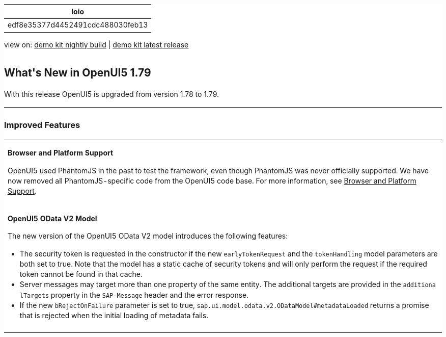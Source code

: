 

| loio |
| -----|
| edf8e35377d4452491cdc488030feb13 |

<div id="loio">

view on: [demo kit nightly build](https://sdk.openui5.org/nightly/#/topic/edf8e35377d4452491cdc488030feb13) | [demo kit latest release](https://sdk.openui5.org/topic/edf8e35377d4452491cdc488030feb13)</div>

## What's New in OpenUI5 1.79

With this release OpenUI5 is upgraded from version 1.78 to 1.79.

***

<a name="loioedf8e35377d4452491cdc488030feb13__section_qwl_pb5_zcb"/>

### Improved Features


<table>
<tr>
<td valign="top">

**Browser and Platform Support**

OpenUI5 used PhantomJS in the past to test the framework, even though PhantomJS was never officially supported. We have now removed all PhantomJS-specific code from the OpenUI5 code base. For more information, see [Browser and Platform Support](Browser_and_Platform_Support_74b59ef.md).



</td>
</tr>
<tr>
<td valign="top">

**OpenUI5 OData V2 Model**

The new version of the OpenUI5 OData V2 model introduces the following features:

-   The security token is requested in the constructor if the new `earlyTokenRequest` and the `tokenHandling` model parameters are both set to true. Note that the model has a static cache of security tokens and will only perform the request if the required token cannot be found in that cache.
-   Server messages may target more than one property of the same entity. The additional targets are provided in the `additionalTargets` property in the `SAP-Message` header and the error response.
-   If the new `bRejectOnFailure` parameter is set to true, `sap.ui.model.odata.v2.ODataModel#metadataLoaded` returns a promise that is rejected when the initial loading of metadata fails.



</td>
</tr>
<tr>
<td valign="top">
